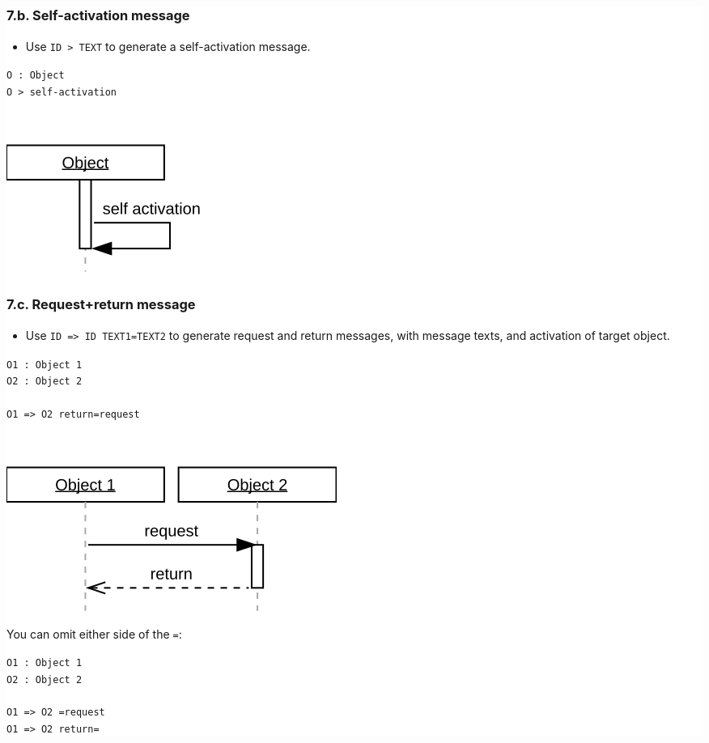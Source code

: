 ### 7.b. Self-activation message
- Use `ID > TEXT` to generate a self-activation message.

```umlsequence 07b.svg
O : Object
O > self-activation
```
![Self-activation](./07b.svg)

### 7.c. Request+return message

- Use `ID => ID TEXT1=TEXT2` to generate request and return messages,
  with message texts, and activation of target object.

```umlsequence 07c.svg
O1 : Object 1
O2 : Object 2

O1 => O2 return=request
```
![Request+return message](./07c.svg)

You can omit either side of the `=`:
```umlsequence 07c2.svg
O1 : Object 1
O2 : Object 2

O1 => O2 =request
O1 => O2 return=
```